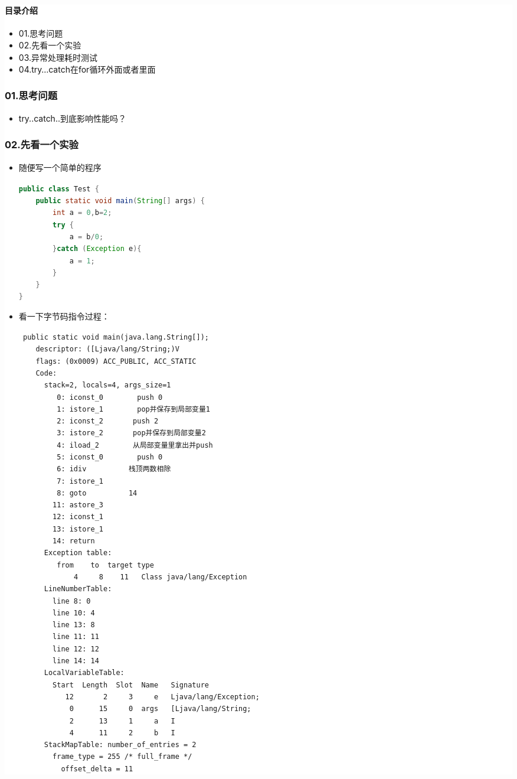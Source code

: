 #### 目录介绍
- 01.思考问题
- 02.先看一个实验
- 03.异常处理耗时测试
- 04.try…catch在for循环外面或者里面


### 01.思考问题
- try..catch..到底影响性能吗？


### 02.先看一个实验
- 随便写一个简单的程序
    ```java
    public class Test {
        public static void main(String[] args) {
            int a = 0,b=2;
            try {
                a = b/0;
            }catch (Exception e){
                a = 1;
            }
        }
    }
    ```
- 看一下字节码指令过程：
    ```
     public static void main(java.lang.String[]);
        descriptor: ([Ljava/lang/String;)V
        flags: (0x0009) ACC_PUBLIC, ACC_STATIC
        Code:
          stack=2, locals=4, args_size=1
             0: iconst_0        push 0
             1: istore_1        pop并保存到局部变量1
             2: iconst_2       push 2
             3: istore_2       pop并保存到局部变量2
             4: iload_2        从局部变量里拿出并push
             5: iconst_0        push 0 
             6: idiv          栈顶两数相除
             7: istore_1
             8: goto          14
            11: astore_3
            12: iconst_1
            13: istore_1
            14: return
          Exception table:
             from    to  target type
                 4     8    11   Class java/lang/Exception
          LineNumberTable:
            line 8: 0
            line 10: 4
            line 13: 8
            line 11: 11
            line 12: 12
            line 14: 14
          LocalVariableTable:
            Start  Length  Slot  Name   Signature
               12       2     3     e   Ljava/lang/Exception;
                0      15     0  args   [Ljava/lang/String;
                2      13     1     a   I
                4      11     2     b   I
          StackMapTable: number_of_entries = 2
            frame_type = 255 /* full_frame */
              offset_delta = 11